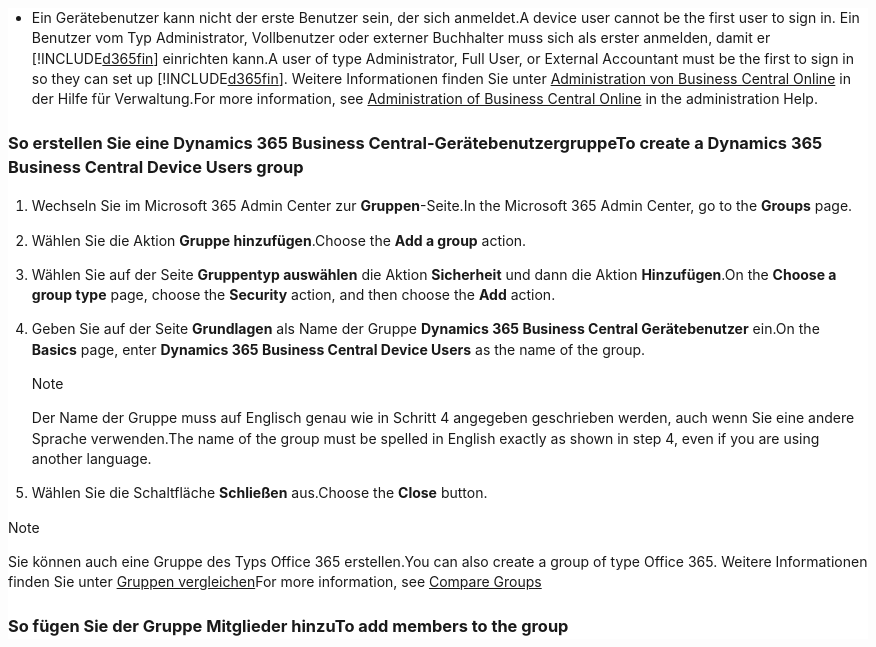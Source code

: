 - <span data-ttu-id="c2474-210">Ein Gerätebenutzer kann nicht der erste Benutzer sein, der sich anmeldet.</span><span class="sxs-lookup"><span data-stu-id="c2474-210">A device user cannot be the first user to sign in.</span></span> <span data-ttu-id="c2474-211">Ein Benutzer vom Typ Administrator, Vollbenutzer oder externer Buchhalter muss sich als erster anmelden, damit er [!INCLUDE[d365fin](includes/d365fin_md.md)] einrichten kann.</span><span class="sxs-lookup"><span data-stu-id="c2474-211">A user of type Administrator, Full User, or External Accountant must be the first to sign in so they can set up [!INCLUDE[d365fin](includes/d365fin_md.md)].</span></span> <span data-ttu-id="c2474-212">Weitere Informationen finden Sie unter [Administration von Business Central Online](/dynamics365/business-central/dev-itpro/administration/tenant-administration) in der Hilfe für Verwaltung.</span><span class="sxs-lookup"><span data-stu-id="c2474-212">For more information, see [Administration of Business Central Online](/dynamics365/business-central/dev-itpro/administration/tenant-administration) in the administration Help.</span></span>

### <a name="to-create-a-dynamics-365-business-central-device-users-group"></a><span data-ttu-id="c2474-213">So erstellen Sie eine Dynamics 365 Business Central-Gerätebenutzergruppe</span><span class="sxs-lookup"><span data-stu-id="c2474-213">To create a Dynamics 365 Business Central Device Users group</span></span>

1. <span data-ttu-id="c2474-214">Wechseln Sie im Microsoft 365 Admin Center zur **Gruppen**-Seite.</span><span class="sxs-lookup"><span data-stu-id="c2474-214">In the Microsoft 365 Admin Center, go to the **Groups** page.</span></span>
2. <span data-ttu-id="c2474-215">Wählen Sie die Aktion **Gruppe hinzufügen**.</span><span class="sxs-lookup"><span data-stu-id="c2474-215">Choose the **Add a group** action.</span></span>
3. <span data-ttu-id="c2474-216">Wählen Sie auf der Seite **Gruppentyp auswählen** die Aktion **Sicherheit** und dann die Aktion **Hinzufügen**.</span><span class="sxs-lookup"><span data-stu-id="c2474-216">On the **Choose a group type** page, choose the **Security** action, and then choose the **Add** action.</span></span>
4. <span data-ttu-id="c2474-217">Geben Sie auf der Seite **Grundlagen** als Name der Gruppe **Dynamics 365 Business Central Gerätebenutzer** ein.</span><span class="sxs-lookup"><span data-stu-id="c2474-217">On the **Basics** page, enter **Dynamics 365 Business Central Device Users** as the name of the group.</span></span>
  
   >[!NOTE]
   ><span data-ttu-id="c2474-218">Der Name der Gruppe muss auf Englisch genau wie in Schritt 4 angegeben geschrieben werden, auch wenn Sie eine andere Sprache verwenden.</span><span class="sxs-lookup"><span data-stu-id="c2474-218">The name of the group must be spelled in English exactly as shown in step 4, even if you are using another language.</span></span>
5. <span data-ttu-id="c2474-219">Wählen Sie die Schaltfläche **Schließen** aus.</span><span class="sxs-lookup"><span data-stu-id="c2474-219">Choose the **Close** button.</span></span>

> [!NOTE]
> <span data-ttu-id="c2474-220">Sie können auch eine Gruppe des Typs Office 365 erstellen.</span><span class="sxs-lookup"><span data-stu-id="c2474-220">You can also create a group of type Office 365.</span></span> <span data-ttu-id="c2474-221">Weitere Informationen finden Sie unter [Gruppen vergleichen](https://docs.microsoft.com/office365/admin/create-groups/compare-groups)</span><span class="sxs-lookup"><span data-stu-id="c2474-221">For more information, see [Compare Groups](https://docs.microsoft.com/office365/admin/create-groups/compare-groups)</span></span>

### <a name="to-add-members-to-the-group"></a><span data-ttu-id="c2474-222">So fügen Sie der Gruppe Mitglieder hinzu</span><span class="sxs-lookup"><span data-stu-id="c2474-222">To add members to the group</span></span>
